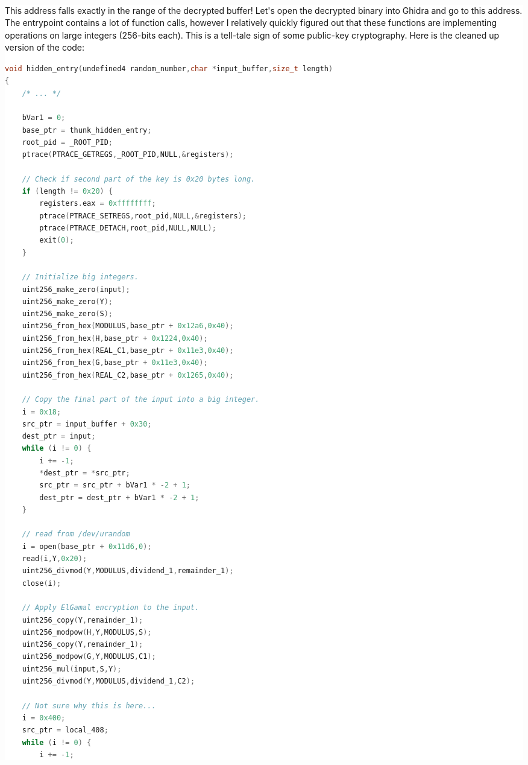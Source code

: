 This address falls exactly in the range of the decrypted buffer! Let's open the decrypted binary into Ghidra and go to this address. The entrypoint contains a lot of function calls, however I relatively quickly figured out that these functions are implementing operations on large integers (256-bits each). This is a tell-tale sign of some public-key cryptography. Here is the cleaned up version of the code:

```c
void hidden_entry(undefined4 random_number,char *input_buffer,size_t length)
{
    /* ... */ 

    bVar1 = 0;
    base_ptr = thunk_hidden_entry;
    root_pid = _ROOT_PID;
    ptrace(PTRACE_GETREGS,_ROOT_PID,NULL,&registers);

    // Check if second part of the key is 0x20 bytes long.
    if (length != 0x20) {
        registers.eax = 0xffffffff;
        ptrace(PTRACE_SETREGS,root_pid,NULL,&registers);
        ptrace(PTRACE_DETACH,root_pid,NULL,NULL);
        exit(0);
    }

    // Initialize big integers.
    uint256_make_zero(input);
    uint256_make_zero(Y);
    uint256_make_zero(S);
    uint256_from_hex(MODULUS,base_ptr + 0x12a6,0x40);
    uint256_from_hex(H,base_ptr + 0x1224,0x40);
    uint256_from_hex(REAL_C1,base_ptr + 0x11e3,0x40);
    uint256_from_hex(G,base_ptr + 0x11e3,0x40);
    uint256_from_hex(REAL_C2,base_ptr + 0x1265,0x40);
    
    // Copy the final part of the input into a big integer.
    i = 0x18;
    src_ptr = input_buffer + 0x30;
    dest_ptr = input;
    while (i != 0) {
        i += -1;
        *dest_ptr = *src_ptr;
        src_ptr = src_ptr + bVar1 * -2 + 1;
        dest_ptr = dest_ptr + bVar1 * -2 + 1;
    }
    
    // read from /dev/urandom
    i = open(base_ptr + 0x11d6,0);
    read(i,Y,0x20);
    uint256_divmod(Y,MODULUS,dividend_1,remainder_1);
    close(i);

    // Apply ElGamal encryption to the input.
    uint256_copy(Y,remainder_1);
    uint256_modpow(H,Y,MODULUS,S);
    uint256_copy(Y,remainder_1);
    uint256_modpow(G,Y,MODULUS,C1);
    uint256_mul(input,S,Y);
    uint256_divmod(Y,MODULUS,dividend_1,C2);

    // Not sure why this is here...
    i = 0x400;
    src_ptr = local_408;
    while (i != 0) {
        i += -1;
```